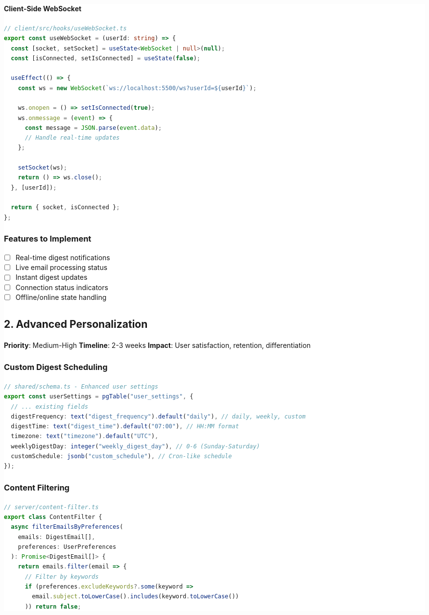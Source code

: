 #### Client-Side WebSocket
```typescript
// client/src/hooks/useWebSocket.ts
export const useWebSocket = (userId: string) => {
  const [socket, setSocket] = useState<WebSocket | null>(null);
  const [isConnected, setIsConnected] = useState(false);

  useEffect(() => {
    const ws = new WebSocket(`ws://localhost:5500/ws?userId=${userId}`);
    
    ws.onopen = () => setIsConnected(true);
    ws.onmessage = (event) => {
      const message = JSON.parse(event.data);
      // Handle real-time updates
    };
    
    setSocket(ws);
    return () => ws.close();
  }, [userId]);

  return { socket, isConnected };
};
```

### Features to Implement
- [ ] Real-time digest notifications
- [ ] Live email processing status
- [ ] Instant digest updates
- [ ] Connection status indicators
- [ ] Offline/online state handling

## 2. Advanced Personalization
**Priority**: Medium-High
**Timeline**: 2-3 weeks
**Impact**: User satisfaction, retention, differentiation

### Custom Digest Scheduling
```typescript
// shared/schema.ts - Enhanced user settings
export const userSettings = pgTable("user_settings", {
  // ... existing fields
  digestFrequency: text("digest_frequency").default("daily"), // daily, weekly, custom
  digestTime: text("digest_time").default("07:00"), // HH:MM format
  timezone: text("timezone").default("UTC"),
  weeklyDigestDay: integer("weekly_digest_day"), // 0-6 (Sunday-Saturday)
  customSchedule: jsonb("custom_schedule"), // Cron-like schedule
});
```

### Content Filtering
```typescript
// server/content-filter.ts
export class ContentFilter {
  async filterEmailsByPreferences(
    emails: DigestEmail[],
    preferences: UserPreferences
  ): Promise<DigestEmail[]> {
    return emails.filter(email => {
      // Filter by keywords
      if (preferences.excludeKeywords?.some(keyword => 
        email.subject.toLowerCase().includes(keyword.toLowerCase())
      )) return false;

```
